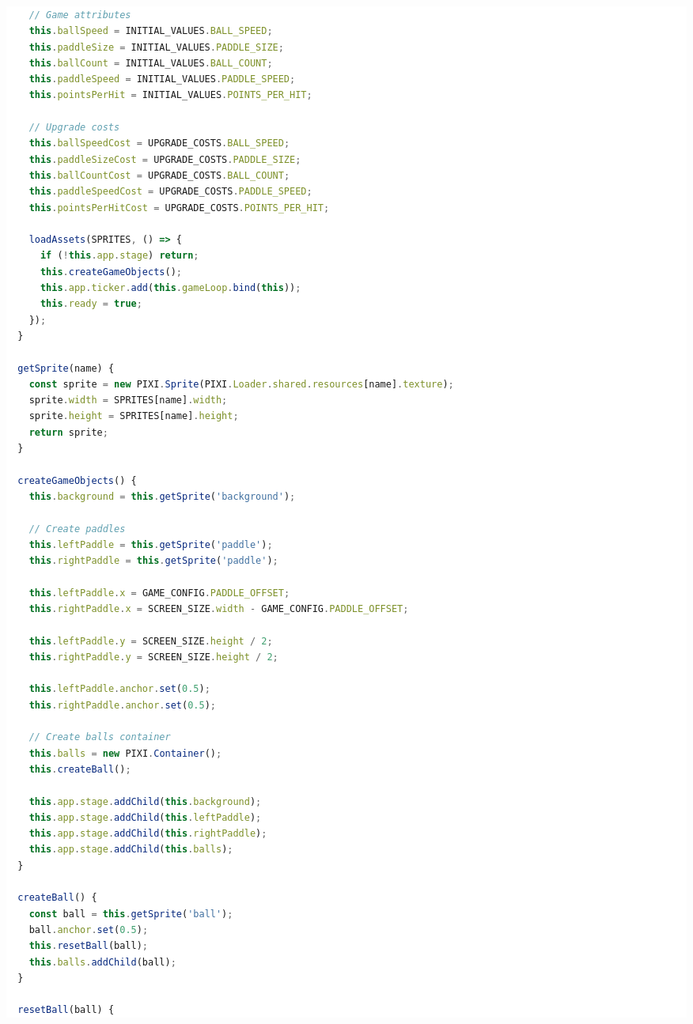 ```js src/game/gameLogic.js
    // Game attributes
    this.ballSpeed = INITIAL_VALUES.BALL_SPEED;
    this.paddleSize = INITIAL_VALUES.PADDLE_SIZE;
    this.ballCount = INITIAL_VALUES.BALL_COUNT;
    this.paddleSpeed = INITIAL_VALUES.PADDLE_SPEED;
    this.pointsPerHit = INITIAL_VALUES.POINTS_PER_HIT;

    // Upgrade costs
    this.ballSpeedCost = UPGRADE_COSTS.BALL_SPEED;
    this.paddleSizeCost = UPGRADE_COSTS.PADDLE_SIZE;
    this.ballCountCost = UPGRADE_COSTS.BALL_COUNT;
    this.paddleSpeedCost = UPGRADE_COSTS.PADDLE_SPEED;
    this.pointsPerHitCost = UPGRADE_COSTS.POINTS_PER_HIT;

    loadAssets(SPRITES, () => {
      if (!this.app.stage) return;
      this.createGameObjects();
      this.app.ticker.add(this.gameLoop.bind(this));
      this.ready = true;
    });
  }

  getSprite(name) {
    const sprite = new PIXI.Sprite(PIXI.Loader.shared.resources[name].texture);
    sprite.width = SPRITES[name].width;
    sprite.height = SPRITES[name].height;
    return sprite;
  }

  createGameObjects() {
    this.background = this.getSprite('background');
    
    // Create paddles
    this.leftPaddle = this.getSprite('paddle');
    this.rightPaddle = this.getSprite('paddle');
    
    this.leftPaddle.x = GAME_CONFIG.PADDLE_OFFSET;
    this.rightPaddle.x = SCREEN_SIZE.width - GAME_CONFIG.PADDLE_OFFSET;
    
    this.leftPaddle.y = SCREEN_SIZE.height / 2;
    this.rightPaddle.y = SCREEN_SIZE.height / 2;
    
    this.leftPaddle.anchor.set(0.5);
    this.rightPaddle.anchor.set(0.5);

    // Create balls container
    this.balls = new PIXI.Container();
    this.createBall();

    this.app.stage.addChild(this.background);
    this.app.stage.addChild(this.leftPaddle);
    this.app.stage.addChild(this.rightPaddle);
    this.app.stage.addChild(this.balls);
  }

  createBall() {
    const ball = this.getSprite('ball');
    ball.anchor.set(0.5);
    this.resetBall(ball);
    this.balls.addChild(ball);
  }

  resetBall(ball) {
```